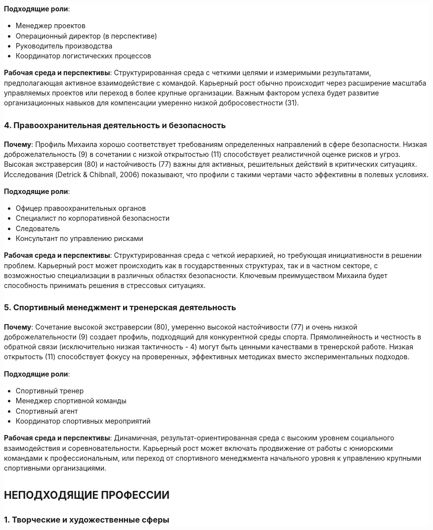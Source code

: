 **Подходящие роли**:
- Менеджер проектов
- Операционный директор (в перспективе)
- Руководитель производства
- Координатор логистических процессов

**Рабочая среда и перспективы**: Структурированная среда с четкими целями и измеримыми результатами, предполагающая активное взаимодействие с командой. Карьерный рост обычно происходит через расширение масштаба управляемых проектов или переход в более крупные организации. Важным фактором успеха будет развитие организационных навыков для компенсации умеренно низкой добросовестности (31).

### 4. Правоохранительная деятельность и безопасность

**Почему**: Профиль Михаила хорошо соответствует требованиям определенных направлений в сфере безопасности. Низкая доброжелательность (9) в сочетании с низкой открытостью (11) способствует реалистичной оценке рисков и угроз. Высокая экстраверсия (80) и настойчивость (77) важны для активных, решительных действий в критических ситуациях. Исследования (Detrick & Chibnall, 2006) показывают, что профили с такими чертами часто эффективны в полевых условиях.

**Подходящие роли**:
- Офицер правоохранительных органов
- Специалист по корпоративной безопасности
- Следователь
- Консультант по управлению рисками

**Рабочая среда и перспективы**: Структурированная среда с четкой иерархией, но требующая инициативности в решении проблем. Карьерный рост может происходить как в государственных структурах, так и в частном секторе, с возможностью специализации в различных областях безопасности. Ключевым преимуществом Михаила будет способность принимать решения в стрессовых ситуациях.

### 5. Спортивный менеджмент и тренерская деятельность

**Почему**: Сочетание высокой экстраверсии (80), умеренно высокой настойчивости (77) и очень низкой доброжелательности (9) создает профиль, подходящий для конкурентной среды спорта. Прямолинейность и честность в обратной связи (исключительно низкая тактичность - 4) могут быть ценными качествами в тренерской работе. Низкая открытость (11) способствует фокусу на проверенных, эффективных методиках вместо экспериментальных подходов.

**Подходящие роли**:
- Спортивный тренер
- Менеджер спортивной команды
- Спортивный агент
- Координатор спортивных мероприятий

**Рабочая среда и перспективы**: Динамичная, результат-ориентированная среда с высоким уровнем социального взаимодействия и соревновательности. Карьерный рост может включать продвижение от работы с юниорскими командами к профессиональным, или переход от спортивного менеджмента начального уровня к управлению крупными спортивными организациями.

## НЕПОДХОДЯЩИЕ ПРОФЕССИИ

### 1. Творческие и художественные сферы
